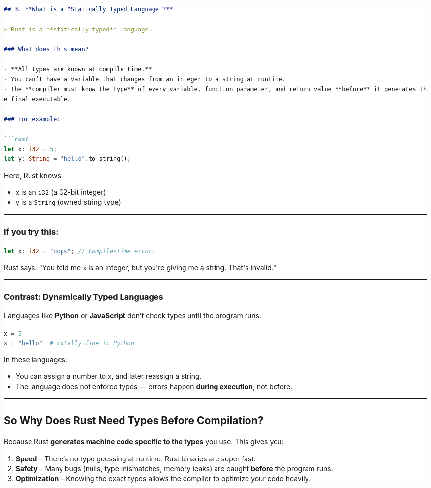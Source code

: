 ```md
## 3. **What is a "Statically Typed Language"?**

> Rust is a **statically typed** language.

### What does this mean?

- **All types are known at compile time.**
- You can’t have a variable that changes from an integer to a string at runtime.
- The **compiler must know the type** of every variable, function parameter, and return value **before** it generates the final executable.

### For example:

```rust
let x: i32 = 5;
let y: String = "hello".to_string();
```

Here, Rust knows:
- `x` is an `i32` (a 32-bit integer)
- `y` is a `String` (owned string type)

---

### If you try this:
```rust
let x: i32 = "oops"; // Compile-time error!
```
Rust says: "You told me `x` is an integer, but you're giving me a string. That's invalid."

---

### Contrast: **Dynamically Typed Languages**
Languages like **Python** or **JavaScript** don’t check types until the program runs.

```python
x = 5
x = "hello"  # Totally fine in Python
```

In these languages:
- You can assign a number to `x`, and later reassign a string.
- The language does not enforce types — errors happen **during execution**, not before.

---

## So Why Does Rust Need Types Before Compilation?

Because Rust **generates machine code specific to the types** you use. This gives you:

1. **Speed** – There’s no type guessing at runtime. Rust binaries are super fast.
2. **Safety** – Many bugs (nulls, type mismatches, memory leaks) are caught **before** the program runs.
3. **Optimization** – Knowing the exact types allows the compiler to optimize your code heavily.

